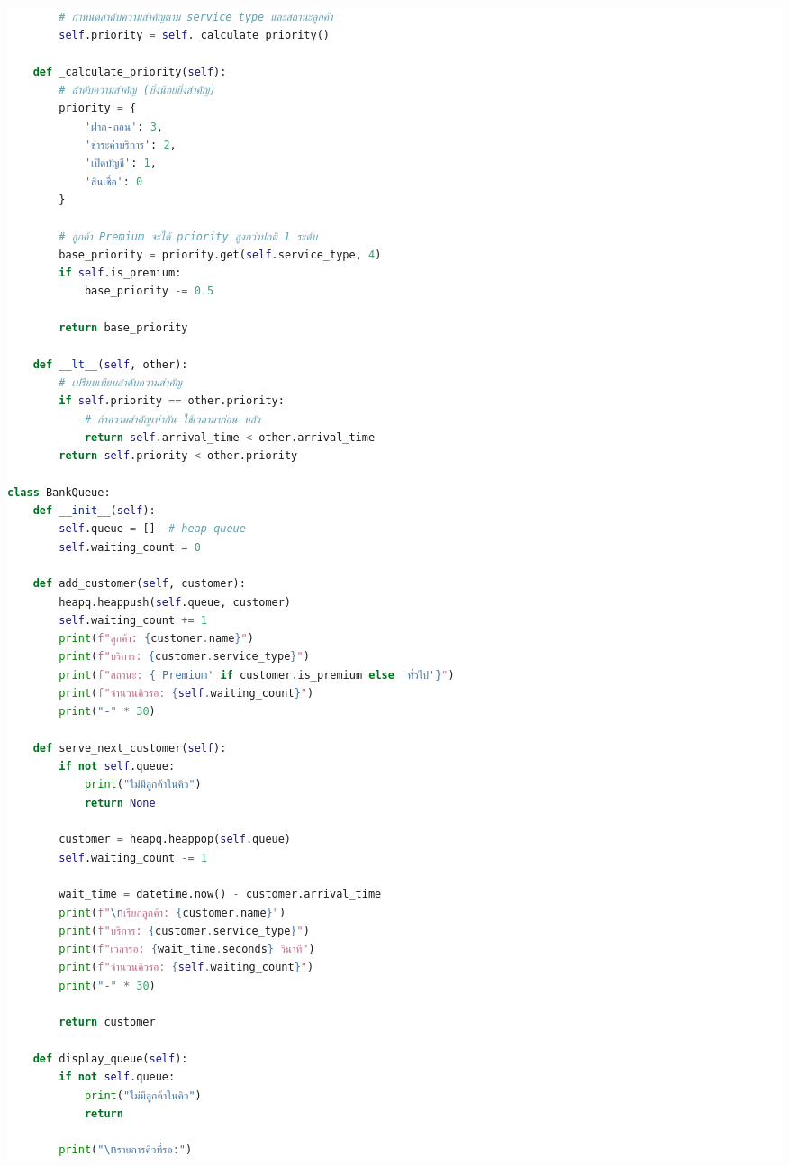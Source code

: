 ```python 
        # กำหนดลำดับความสำคัญตาม service_type และสถานะลูกค้า
        self.priority = self._calculate_priority()
        
    def _calculate_priority(self):
        # ลำดับความสำคัญ (ยิ่งน้อยยิ่งสำคัญ)
        priority = {
            'ฝาก-ถอน': 3,
            'ชำระค่าบริการ': 2,
            'เปิดบัญชี': 1,
            'สินเชื่อ': 0
        }
        
        # ลูกค้า Premium จะได้ priority สูงกว่าปกติ 1 ระดับ
        base_priority = priority.get(self.service_type, 4)
        if self.is_premium:
            base_priority -= 0.5
            
        return base_priority
        
    def __lt__(self, other):
        # เปรียบเทียบลำดับความสำคัญ
        if self.priority == other.priority:
            # ถ้าความสำคัญเท่ากัน ใช้เวลามาก่อน-หลัง
            return self.arrival_time < other.arrival_time
        return self.priority < other.priority
        
class BankQueue:
    def __init__(self):
        self.queue = []  # heap queue
        self.waiting_count = 0
        
    def add_customer(self, customer):
        heapq.heappush(self.queue, customer)
        self.waiting_count += 1
        print(f"ลูกค้า: {customer.name}")
        print(f"บริการ: {customer.service_type}")
        print(f"สถานะ: {'Premium' if customer.is_premium else 'ทั่วไป'}")
        print(f"จำนวนคิวรอ: {self.waiting_count}")
        print("-" * 30)
        
    def serve_next_customer(self):
        if not self.queue:
            print("ไม่มีลูกค้าในคิว")
            return None
            
        customer = heapq.heappop(self.queue)
        self.waiting_count -= 1
        
        wait_time = datetime.now() - customer.arrival_time
        print(f"\nเรียกลูกค้า: {customer.name}")
        print(f"บริการ: {customer.service_type}")
        print(f"เวลารอ: {wait_time.seconds} วินาที")
        print(f"จำนวนคิวรอ: {self.waiting_count}")
        print("-" * 30)
        
        return customer
        
    def display_queue(self):
        if not self.queue:
            print("ไม่มีลูกค้าในคิว")
            return
            
        print("\nรายการคิวที่รอ:")
```
